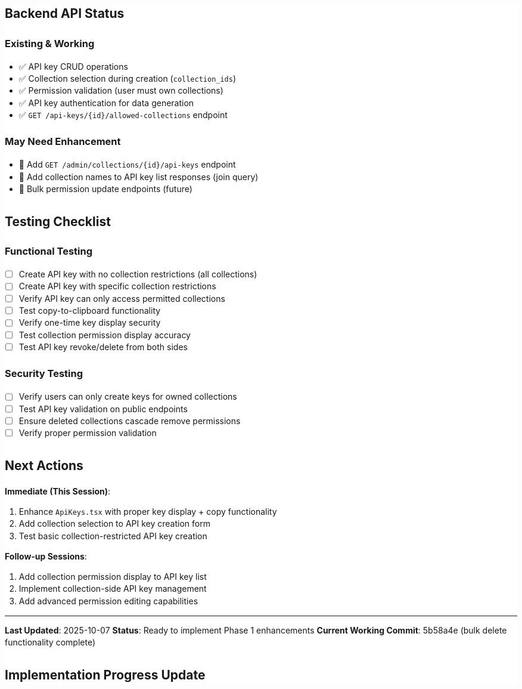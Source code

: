 ## Backend API Status

### **Existing & Working**
- ✅ API key CRUD operations
- ✅ Collection selection during creation (`collection_ids`)
- ✅ Permission validation (user must own collections)
- ✅ API key authentication for data generation
- ✅ `GET /api-keys/{id}/allowed-collections` endpoint

### **May Need Enhancement**
- 🔄 Add `GET /admin/collections/{id}/api-keys` endpoint
- 🔄 Add collection names to API key list responses (join query)
- 🔄 Bulk permission update endpoints (future)

## Testing Checklist

### **Functional Testing**
- [ ] Create API key with no collection restrictions (all collections)
- [ ] Create API key with specific collection restrictions
- [ ] Verify API key can only access permitted collections
- [ ] Test copy-to-clipboard functionality
- [ ] Verify one-time key display security
- [ ] Test collection permission display accuracy
- [ ] Test API key revoke/delete from both sides

### **Security Testing**
- [ ] Verify users can only create keys for owned collections
- [ ] Test API key validation on public endpoints
- [ ] Ensure deleted collections cascade remove permissions
- [ ] Verify proper permission validation

## Next Actions

**Immediate (This Session)**:
1. Enhance `ApiKeys.tsx` with proper key display + copy functionality
2. Add collection selection to API key creation form
3. Test basic collection-restricted API key creation

**Follow-up Sessions**:
1. Add collection permission display to API key list
2. Implement collection-side API key management
3. Add advanced permission editing capabilities

---

**Last Updated**: 2025-10-07
**Status**: Ready to implement Phase 1 enhancements
**Current Working Commit**: 5b58a4e (bulk delete functionality complete)

## Implementation Progress Update
